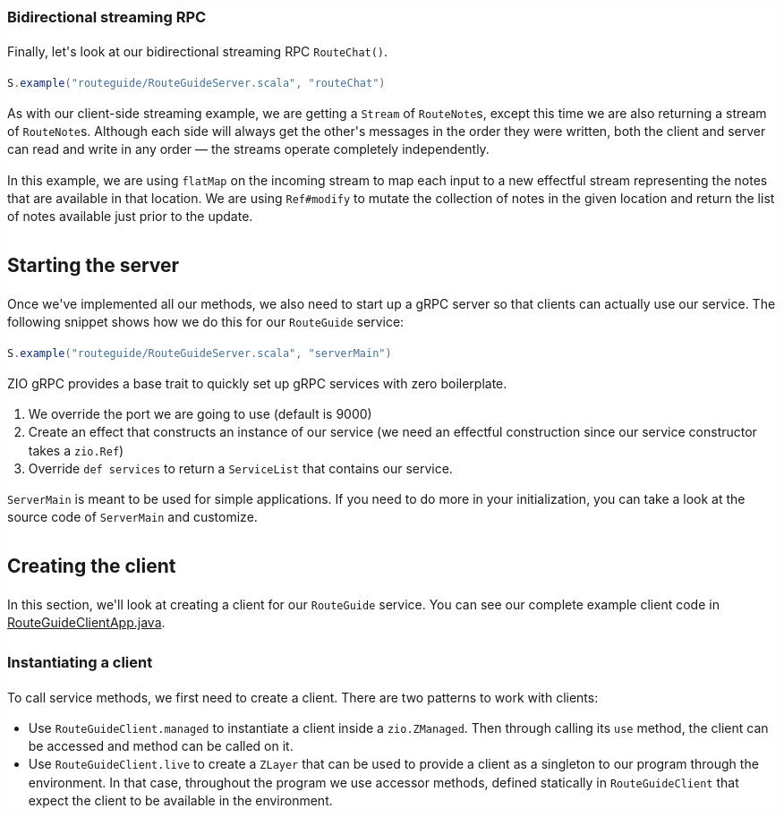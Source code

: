 ### Bidirectional streaming RPC

Finally, let's look at our bidirectional streaming RPC `RouteChat()`.

```scala mdoc:passthrough:silent
S.example("routeguide/RouteGuideServer.scala", "routeChat")
```

As with our client-side streaming example, we are getting a `Stream` of
`RouteNote`s, except this time we are also returning a stream of
`RouteNote`s. Although each side will always get the other's messages in the
order they were written, both the client and server can read and write in any
order — the streams operate completely independently.

In this example, we are using `flatMap` on the incoming stream to map each input to a new
effectful stream representing the notes that are available in that location. We are using `Ref#modify` to mutate the collection of notes in the given location and return the list of notes available just prior to the update.

## Starting the server

Once we've implemented all our methods, we also need to start up a gRPC server
so that clients can actually use our service. The following snippet shows how we
do this for our `RouteGuide` service:

```scala mdoc:passthrough:silent
S.example("routeguide/RouteGuideServer.scala", "serverMain")
```

ZIO gRPC provides a base trait to quickly set up gRPC services with zero boilerplate.

1. We override the port we are going to use (default is 9000)
2. Create an effect that constructs an instance of our service (we need an effectful construction since
   our service constructor takes a `zio.Ref`)
3. Override `def services` to return a `ServiceList` that contains our service.

`ServerMain` is meant to be used for simple applications. If you need to do more in your initialization, you can take a look at the source code of `ServerMain` and customize.

## Creating the client

In this section, we'll look at creating a client for our `RouteGuide`
service. You can see our complete example client code in
[RouteGuideClientApp.java](https://github.com/scalapb/zio-grpc/blob/master/examples/src/main/scala/zio_grpc/examples/routeguide/RouteGuideClientApp.java).

### Instantiating a client

To call service methods, we first need to create a client. There are two patterns
to work with clients:
- Use `RouteGuideClient.managed` to instantiate a client inside a `zio.ZManaged`. Then through calling its `use` method, the client can be accessed and method can be called on it.
- Use `RouteGuideClient.live` to create a `ZLayer` that can be used to provide a client as a singleton to our program through the environment. In that case, throughout the program we use accessor methods, defined statically in `RouteGuideClient` that expect the client to be available in the environment.
